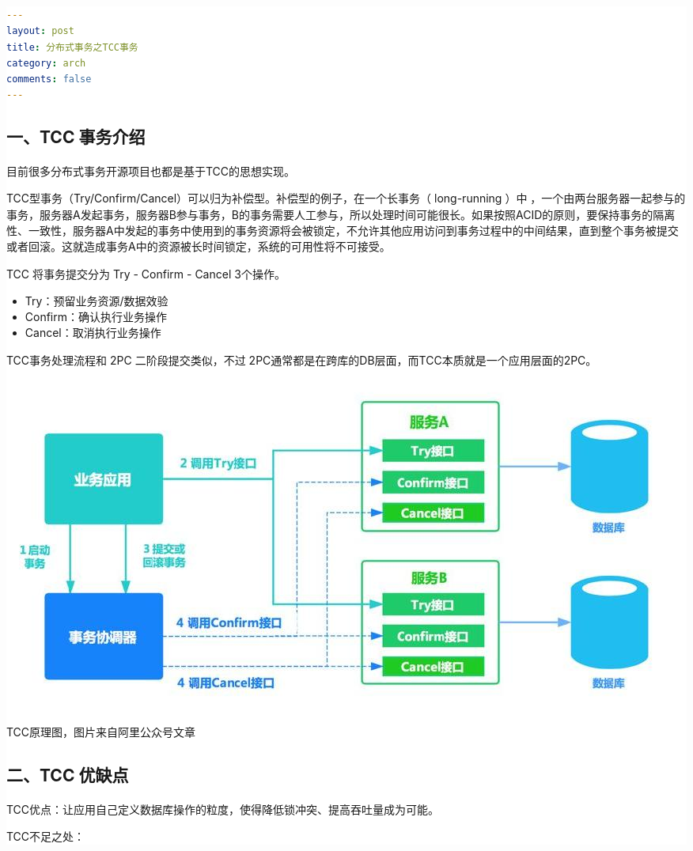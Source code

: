 ```yaml
---
layout: post
title: 分布式事务之TCC事务
category: arch
comments: false
---
```

## 一、TCC 事务介绍
目前很多分布式事务开源项目也都是基于TCC的思想实现。

TCC型事务（Try/Confirm/Cancel）可以归为补偿型。补偿型的例子，在一个长事务（ long-running ）中 ，一个由两台服务器一起参与的事务，服务器A发起事务，服务器B参与事务，B的事务需要人工参与，所以处理时间可能很长。如果按照ACID的原则，要保持事务的隔离性、一致性，服务器A中发起的事务中使用到的事务资源将会被锁定，不允许其他应用访问到事务过程中的中间结果，直到整个事务被提交或者回滚。这就造成事务A中的资源被长时间锁定，系统的可用性将不可接受。

TCC 将事务提交分为 Try - Confirm - Cancel 3个操作。

- Try：预留业务资源/数据效验
- Confirm：确认执行业务操作
- Cancel：取消执行业务操作

TCC事务处理流程和 2PC 二阶段提交类似，不过 2PC通常都是在跨库的DB层面，而TCC本质就是一个应用层面的2PC。

![tcc](/images/201812/tcc-theory.jpg)

TCC原理图，图片来自阿里公众号文章

## 二、TCC 优缺点
TCC优点：让应用自己定义数据库操作的粒度，使得降低锁冲突、提高吞吐量成为可能。

TCC不足之处：
